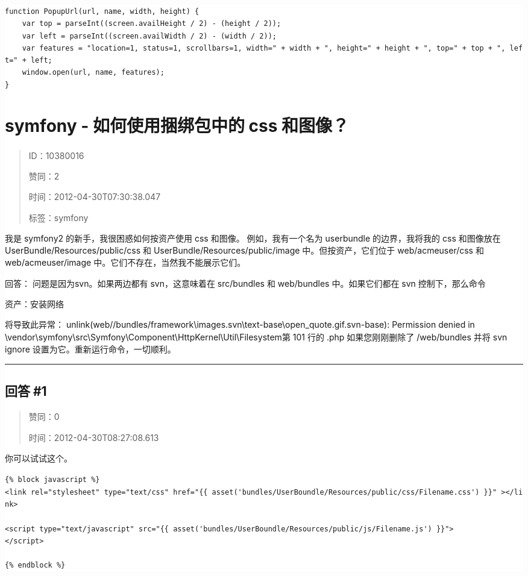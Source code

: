 ```
function PopupUrl(url, name, width, height) {
    var top = parseInt((screen.availHeight / 2) - (height / 2));
    var left = parseInt((screen.availWidth / 2) - (width / 2));
    var features = "location=1, status=1, scrollbars=1, width=" + width + ", height=" + height + ", top=" + top + ", left=" + left;
    window.open(url, name, features);
} 
```

# symfony - 如何使用捆绑包中的 css 和图像？

> ID：10380016
> 
> 赞同：2
> 
> 时间：2012-04-30T07:30:38.047
> 
> 标签：symfony

我是 symfony2 的新手，我很困惑如何按资产使用 css 和图像。
例如，我有一个名为 userbundle 的边界，我将我的 css 和图像放在 UserBundle/Resources/public/css 和 UserBundle/Resources/public/image 中。但按资产，它们位于 web/acmeuser/css 和 web/acmeuser/image 中。它们不存在，当然我不能展示它们。

回答：
问题是因为s​​vn。如果两边都有 svn，这意味着在 src/bundles 和 web/bundles 中。如果它们都在 svn 控制下，那么命令

资产：安装网络

将导致此异常： unlink(web//bundles/framework\images.svn\text-base\open_quote.gif.svn-base): Permission denied in \vendor\symfony\src\Symfony\Component\HttpKernel\Util\Filesystem第 101 行的 .php 如果您刚刚删除了 /web/bundles 并将 svn ignore 设置为它。重新运行命令，一切顺利。

* * *

## 回答 #1

> 赞同：0
> 
> 时间：2012-04-30T08:27:08.613

你可以试试这个。

```
{% block javascript %}
<link rel="stylesheet" type="text/css" href="{{ asset('bundles/UserBoundle/Resources/public/css/Filename.css') }}" ></link>

<script type="text/javascript" src="{{ asset('bundles/UserBoundle/Resources/public/js/Filename.js') }}">
</script> 

{% endblock %} 
```
